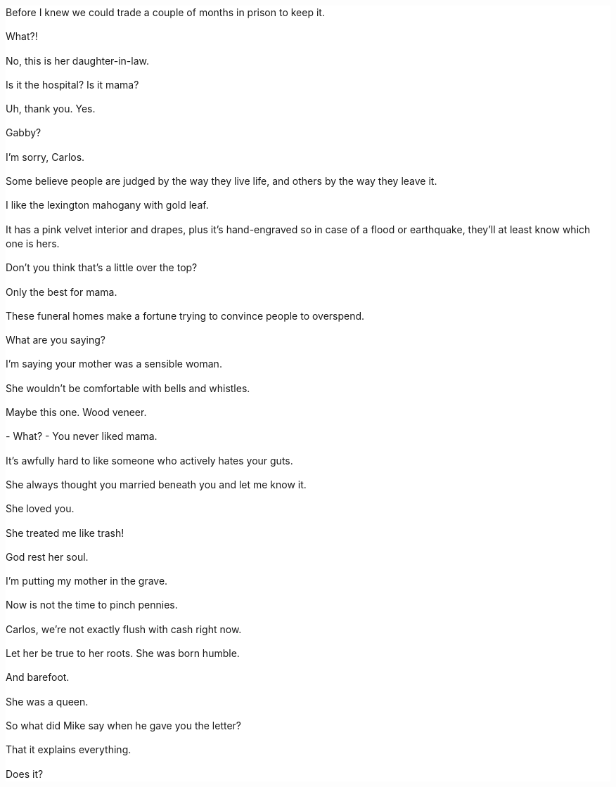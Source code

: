 Before I knew we could trade a couple of months in prison to keep it.

What?!

No, this is her daughter-in-law.

Is it the hospital? Is it mama?

Uh, thank you. Yes.

Gabby?

I’m sorry, Carlos.

Some believe people are judged by the way they live life, and others by the way they leave it.

I like the lexington mahogany with gold leaf.

It has a pink velvet interior and drapes, plus it’s hand-engraved so in case of a flood or earthquake, they’ll at least know which one is hers.

Don’t you think that’s a little over the top?

  Only the best for mama.

These funeral homes make a fortune trying to convince people to overspend.

What are you saying?

I’m saying your mother was a sensible woman.

She wouldn’t be comfortable with bells and whistles.

Maybe this one. Wood veneer.

\- What? - You never liked mama.

It’s awfully hard to like someone who actively hates your guts.

She always thought you married beneath you and let me know it.

She loved you.

She treated me like trash!

God rest her soul.

I’m putting my mother in the grave.

Now is not the time to pinch pennies.

Carlos, we’re not exactly flush with cash right now.

Let her be true to her roots. She was born humble.

And barefoot.

She was a queen.

  So what did Mike say when he gave you the letter?

That it explains everything.

Does it?
